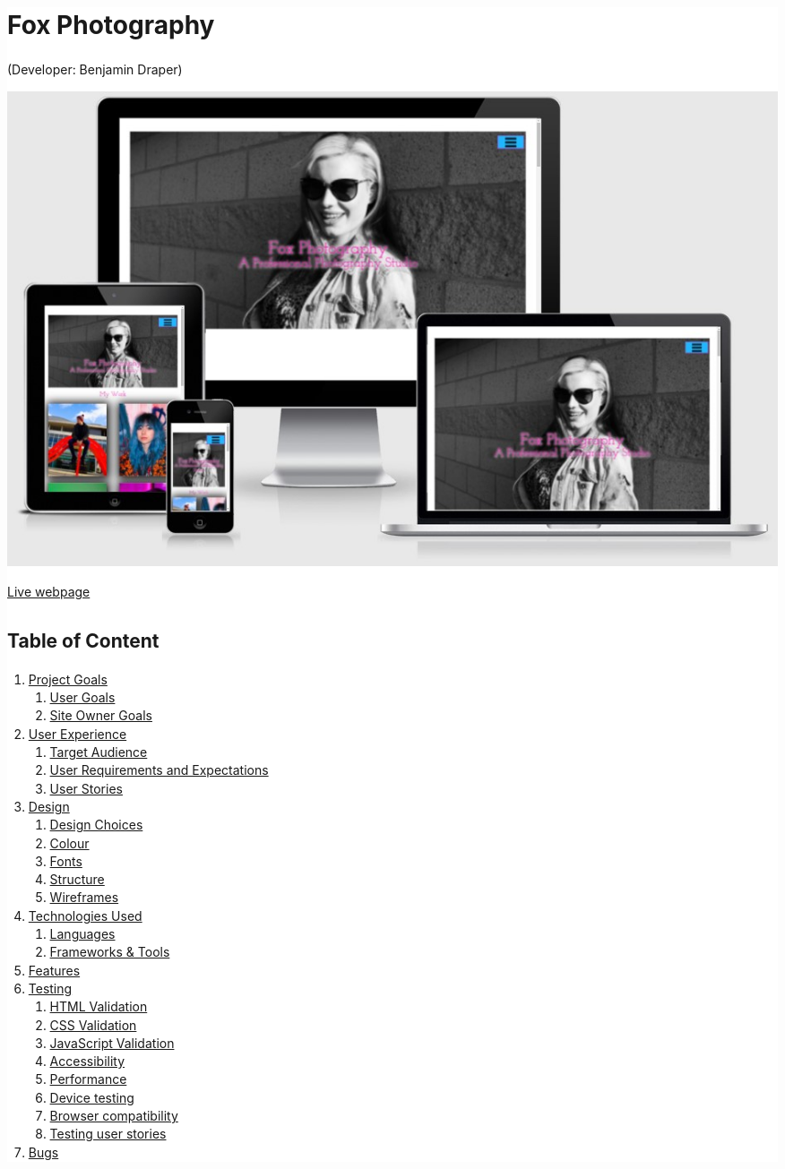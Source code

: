 # Fox Photography
(Developer: Benjamin Draper)

![Mock-up image](documentation/wireframes/am-i-responsive.jpg)

 [Live webpage](https://benjamindraper1996.github.io/CI_PP2_FoxPhotography/)

## Table of Content

1. [Project Goals](#project-goals)
    1. [User Goals](#user-goals)
    2. [Site Owner Goals](#site-owner-goals)
2. [User Experience](#user-experience)
    1. [Target Audience](#target-audience)
    2. [User Requirements and Expectations](#user-requirements-and-expectations)
    3. [User Stories](#user-stories)
3. [Design](#design)
    1. [Design Choices](#design-choices)
    2. [Colour](#colour)
    3. [Fonts](#fonts)
    4. [Structure](#structure)
    5. [Wireframes](#wireframes)
4. [Technologies Used](#technologies-used)
    1. [Languages](#languages)
    2. [Frameworks & Tools](#frameworks--tools)
5. [Features](#features)
6. [Testing](#validation)
    1. [HTML Validation](#html-validation)
    2. [CSS Validation](#css-validation)
    3. [JavaScript Validation](#javascript-validation)
    4. [Accessibility](#accessibility)
    5. [Performance](#performance)
    6. [Device testing](#performing-tests-on-various-devices)
    7. [Browser compatibility](#browser-compatibility)
    8. [Testing user stories](#testing-user-stories)
7. [Bugs](#bugs)